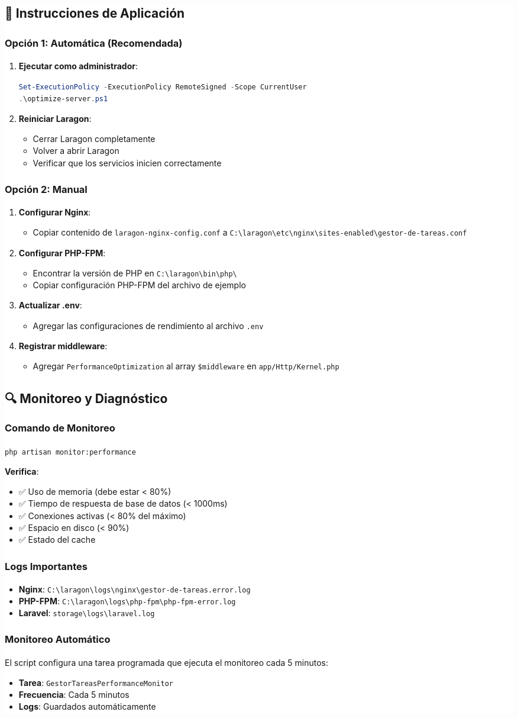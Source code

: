 ## 🚀 Instrucciones de Aplicación

### Opción 1: Automática (Recomendada)
1. **Ejecutar como administrador**:
   ```powershell
   Set-ExecutionPolicy -ExecutionPolicy RemoteSigned -Scope CurrentUser
   .\optimize-server.ps1
   ```

2. **Reiniciar Laragon**:
   - Cerrar Laragon completamente
   - Volver a abrir Laragon
   - Verificar que los servicios inicien correctamente

### Opción 2: Manual
1. **Configurar Nginx**:
   - Copiar contenido de `laragon-nginx-config.conf` a `C:\laragon\etc\nginx\sites-enabled\gestor-de-tareas.conf`

2. **Configurar PHP-FPM**:
   - Encontrar la versión de PHP en `C:\laragon\bin\php\`
   - Copiar configuración PHP-FPM del archivo de ejemplo

3. **Actualizar .env**:
   - Agregar las configuraciones de rendimiento al archivo `.env`

4. **Registrar middleware**:
   - Agregar `PerformanceOptimization` al array `$middleware` en `app/Http/Kernel.php`

## 🔍 Monitoreo y Diagnóstico

### Comando de Monitoreo
```bash
php artisan monitor:performance
```

**Verifica**:
- ✅ Uso de memoria (debe estar < 80%)
- ✅ Tiempo de respuesta de base de datos (< 1000ms)
- ✅ Conexiones activas (< 80% del máximo)
- ✅ Espacio en disco (< 90%)
- ✅ Estado del cache

### Logs Importantes
- **Nginx**: `C:\laragon\logs\nginx\gestor-de-tareas.error.log`
- **PHP-FPM**: `C:\laragon\logs\php-fpm\php-fpm-error.log`
- **Laravel**: `storage\logs\laravel.log`

### Monitoreo Automático
El script configura una tarea programada que ejecuta el monitoreo cada 5 minutos:
- **Tarea**: `GestorTareasPerformanceMonitor`
- **Frecuencia**: Cada 5 minutos
- **Logs**: Guardados automáticamente
